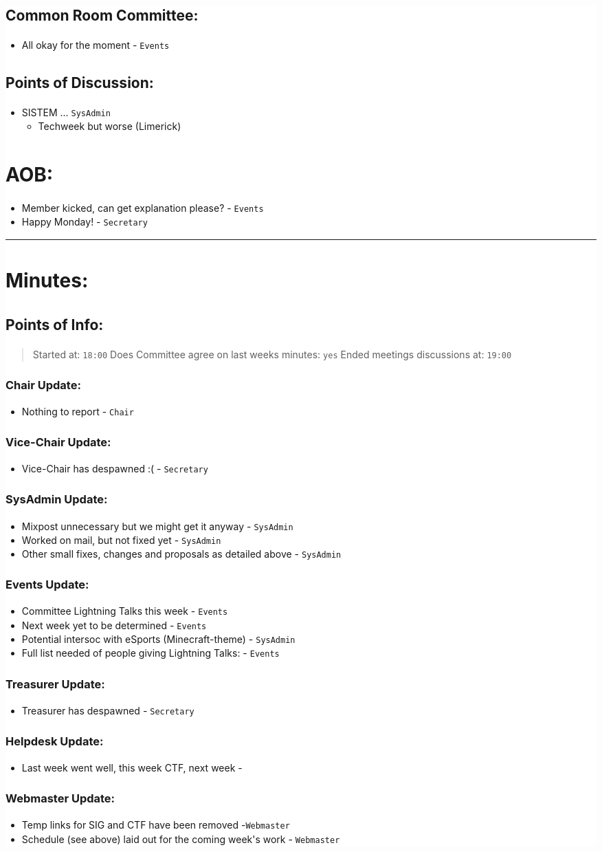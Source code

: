 ## Common Room Committee:
- All okay for the moment - `Events`

## Points of Discussion:
- SISTEM ... `SysAdmin`
    - Techweek but worse (Limerick)

# AOB:
- Member kicked, can get explanation please? - `Events`
- Happy Monday! - `Secretary`

---

# Minutes:

## Points of Info:

> Started at: `18:00`
> Does Committee agree on last weeks minutes: `yes`
> Ended meetings discussions at: `19:00`

### Chair Update:
- Nothing to report - `Chair`

### Vice-Chair Update:
- Vice-Chair has despawned :( - `Secretary`

### SysAdmin Update:
- Mixpost unnecessary but we might get it anyway - `SysAdmin`
- Worked on mail, but not fixed yet - `SysAdmin`
- Other small fixes, changes and proposals as detailed above - `SysAdmin`

### Events Update:
- Committee Lightning Talks this week - `Events`
- Next week yet to be determined - `Events`
- Potential intersoc with eSports (Minecraft-theme) - `SysAdmin`
- Full list needed of people giving Lightning Talks:  - `Events`

### Treasurer Update:
- Treasurer has despawned - `Secretary`

### Helpdesk Update:
- Last week went well, this week CTF, next week -

### Webmaster Update:
- Temp links for SIG and CTF have been removed -`Webmaster`
- Schedule (see above) laid out for the coming week's work - `Webmaster`
